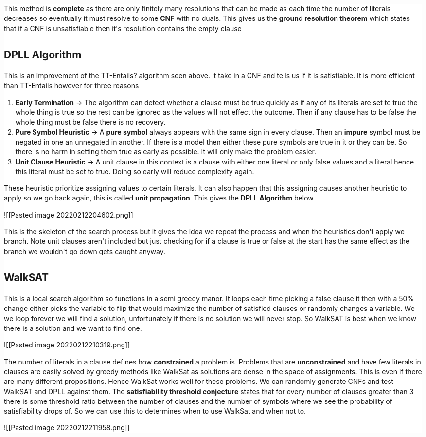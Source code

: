 This method is **complete** as there are only finitely many resolutions that can be made as each time the number of literals decreases so eventually it must resolve to some **CNF** with no duals. This gives us the **ground resolution theorem** which states that if a CNF is unsatisfiable then it's resolution contains the empty clause

## DPLL Algorithm
This is an improvement of the TT-Entails? algorithm seen above. It take in a CNF and tells us if it is satisfiable. It is more efficient than TT-Entails however for three reasons

1. **Early Termination** -> The algorithm can detect whether a clause must be true quickly as if any of its literals are set to true the whole thing is true so the rest can be ignored as the values will not effect the outcome. Then if any clause has to be false the whole thing must be false there is no recovery.
2. **Pure Symbol Heuristic** -> A **pure symbol** always appears with the same sign in every clause. Then an **impure** symbol must be negated in one an unnegated in another. If there is a model then either these pure symbols are true in it or they can be. So there is no harm in setting them true as early as possible. It will only make the problem easier.
3. **Unit Clause Heuristic** -> A unit clause in this context is a clause with either one literal or only false values and a literal hence this literal must be set to true. Doing so early will reduce complexity again.

These heuristic prioritize assigning values to certain literals. It can also happen that this assigning causes another heuristic to apply so we go back again, this is called **unit propagation**. This gives the **DPLL Algorithm** below

![[Pasted image 20220212204602.png]]

This is the skeleton of the search process but it gives the idea we repeat the process and when the heuristics don't apply we branch. Note unit clauses aren't included but just checking for if a clause is true or false at the start has the same effect as the branch we wouldn't go down gets caught anyway.

## WalkSAT
This is a local search algorithm so functions in a semi greedy manor. It loops each time picking a false clause it then with a 50% change either picks the variable to flip that would maximize the number of satisfied clauses or randomly changes a variable. We we loop forever we will find a solution, unfortunately if there is no solution we will never stop. So WalkSAT is best when we know there is a solution and we want to find one.

![[Pasted image 20220212210319.png]]

The number of literals in a clause defines how **constrained** a problem is. Problems that are **unconstrained** and have few literals in clauses are easily solved by greedy methods like WalkSat as solutions are dense in the space of assignments. This is even if there are many different propositions. Hence WalkSat works well for these problems. We can randomly generate CNFs and test WalkSAT and DPLL against them. The **satisfiability threshold conjecture** states that for every number of clauses greater than 3 there is some threshold ratio between the number of clauses and the number of symbols where we see the probability of satisfiability drops of. So we can use this to determines when to use WalkSat and when not to.

![[Pasted image 20220212211958.png]]
